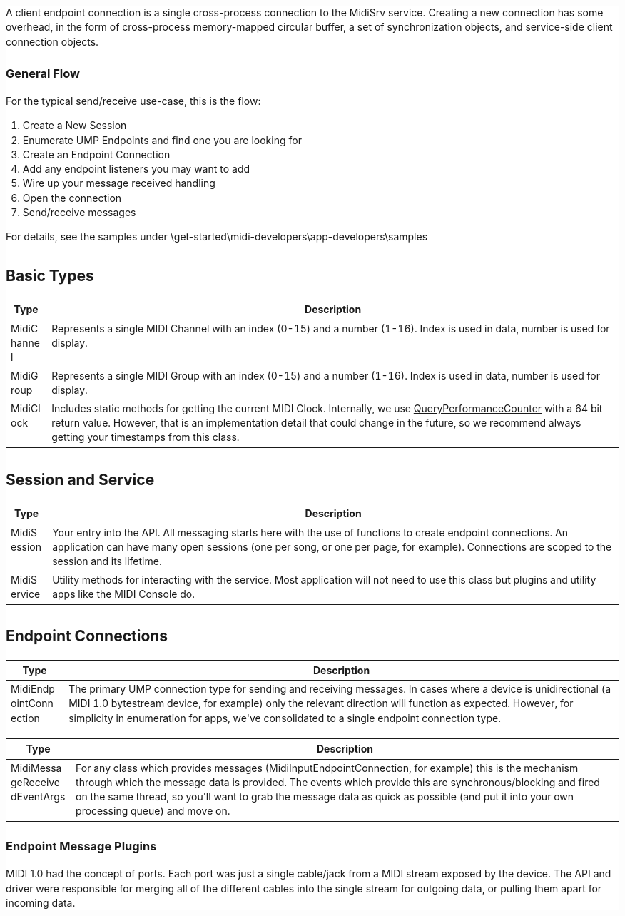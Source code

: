A client endpoint connection is a single cross-process connection to the MidiSrv service. Creating a new connection has some overhead, in the form of cross-process memory-mapped circular buffer, a set of synchronization objects, and service-side client connection objects. 

### General Flow

For the typical send/receive use-case, this is the flow:

1. Create a New Session
2. Enumerate UMP Endpoints and find one you are looking for
3. Create an Endpoint Connection
4. Add any endpoint listeners you may want to add
5. Wire up your message received handling
6. Open the connection
7. Send/receive messages

For details, see the samples under \get-started\midi-developers\app-developers\samples

## Basic Types

| Type | Description |
| ----- | -- |
| MidiChannel | Represents a single MIDI Channel with an index (0-15) and a number (1-16). Index is used in data, number is used for display. |
| MidiGroup | Represents a single MIDI Group with an index (0-15) and a number (1-16). Index is used in data, number is used for display.  |
| MidiClock | Includes static methods for getting the current MIDI Clock. Internally, we use [QueryPerformanceCounter](https://learn.microsoft.com/windows/win32/sysinfo/acquiring-high-resolution-time-stamps) with a 64 bit return value. However, that is an implementation detail that could change in the future, so we recommend always getting your timestamps from this class.|

## Session and Service

| Type | Description |
| ----- | -- |
| MidiSession | Your entry into the API. All messaging starts here with the use of functions to create endpoint connections. An application can have many open sessions (one per song, or one per page, for example). Connections are scoped to the session and its lifetime. |
| MidiService | Utility methods for interacting with the service. Most application will not need to use this class but plugins and utility apps like the MIDI Console do.|

## Endpoint Connections

| Type | Description |
| ----- | -- |
| MidiEndpointConnection | The primary UMP connection type for sending and receiving messages. In cases where a device is unidirectional (a MIDI 1.0 bytestream device, for example) only the relevant direction will function as expected. However, for simplicity in enumeration for apps, we've consolidated to a single endpoint connection type. |

| Type | Description |
| ----- | -- |
| MidiMessageReceivedEventArgs | For any class which provides messages (MidiInputEndpointConnection, for example) this is the mechanism through which the message data is provided. The events which provide this are synchronous/blocking and fired on the same thread, so you'll want to grab the message data as quick as possible (and put it into your own processing queue) and move on.  |

### Endpoint Message Plugins

MIDI 1.0 had the concept of ports. Each port was just a single cable/jack from a MIDI stream exposed by the device. The API and driver were responsible for merging all of the different cables into the single stream for outgoing data, or pulling them apart for incoming data.
